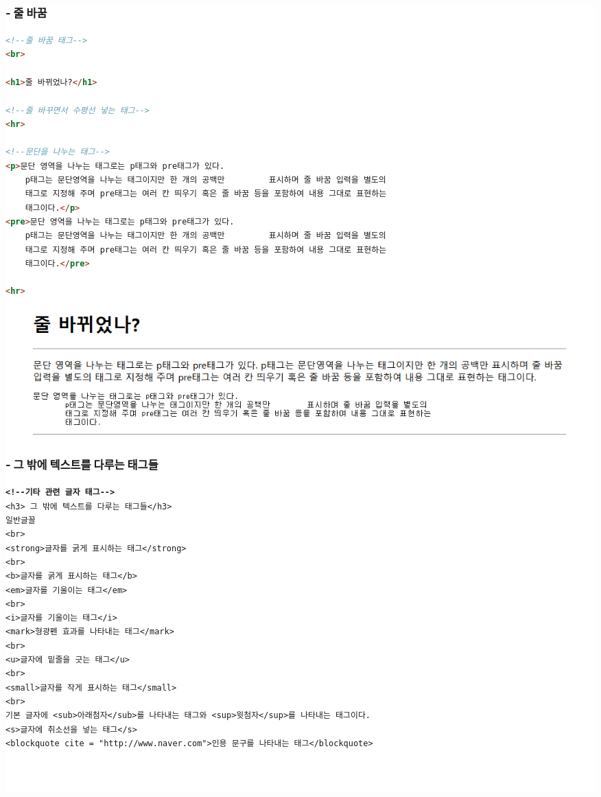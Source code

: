 ### - 줄 바꿈

```html
<!--줄 바꿈 태그-->
<br>

<h1>줄 바뀌었나?</h1>

<!--줄 바꾸면서 수평선 넣는 태그-->
<hr>  

<!--문단을 나누는 태그-->
<p>문단 영역을 나누는 태그로는 p태그와 pre태그가 있다. 
    p태그는 문단영역을 나누는 태그이지만 한 개의 공백만         표시하며 줄 바꿈 입력을 별도의
    태그로 지정해 주며 pre태그는 여러 칸 띄우기 혹은 줄 바꿈 등을 포함하여 내용 그대로 표현하는
    태그이다.</p>
<pre>문단 영역을 나누는 태그로는 p태그와 pre태그가 있다. 
    p태그는 문단영역을 나누는 태그이지만 한 개의 공백만         표시하며 줄 바꿈 입력을 별도의
    태그로 지정해 주며 pre태그는 여러 칸 띄우기 혹은 줄 바꿈 등을 포함하여 내용 그대로 표현하는
    태그이다.</pre>

<hr>
```

<figure><img src="../.gitbook/assets/image (12).png" alt=""><figcaption></figcaption></figure>

### - 그 밖에 텍스트를 다루는 태그들

<pre class="language-html"><code class="lang-html"><strong>&#x3C;!--기타 관련 글자 태그-->
</strong>&#x3C;h3> 그 밖에 텍스트를 다루는 태그들&#x3C;/h3>
일반글꼴
&#x3C;br>
&#x3C;strong>글자를 굵게 표시하는 태그&#x3C;/strong>
&#x3C;br>
&#x3C;b>글자를 굵게 표시하는 태그&#x3C;/b>
&#x3C;em>글자를 기울이는 태그&#x3C;/em>
&#x3C;br>
&#x3C;i>글자를 기울이는 태그&#x3C;/i>
&#x3C;mark>형광펜 효과를 나타내는 태그&#x3C;/mark>
&#x3C;br>
&#x3C;u>글자에 밑줄을 긋는 태그&#x3C;/u>
&#x3C;br>
&#x3C;small>글자를 작게 표시하는 태그&#x3C;/small>
&#x3C;br>
기본 글자에 &#x3C;sub>아래첨자&#x3C;/sub>를 나타내는 태그와 &#x3C;sup>윗첨자&#x3C;/sup>를 나타내는 태그이다.
&#x3C;s>글자에 취소선을 넣는 태그&#x3C;/s>
&#x3C;blockquote cite = "http://www.naver.com">인용 문구를 나타내는 태그&#x3C;/blockquote>
